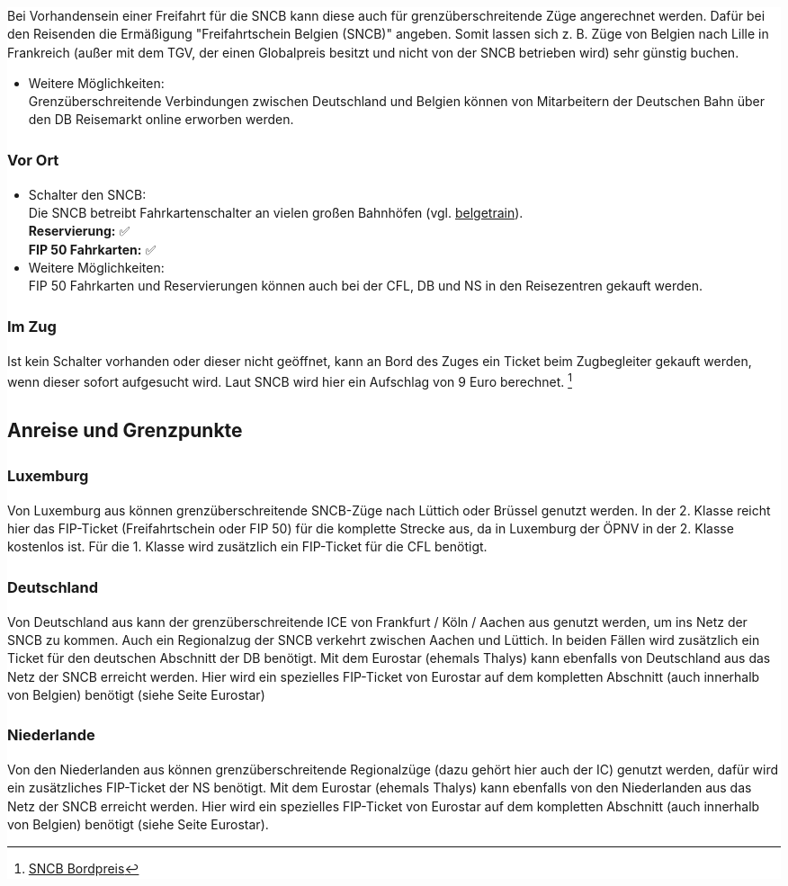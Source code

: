  Bei Vorhandensein einer Freifahrt für die SNCB kann diese auch für grenzüberschreitende Züge angerechnet werden. Dafür bei den Reisenden die Ermäßigung "Freifahrtschein Belgien (SNCB)" angeben. Somit lassen sich z. B. Züge von Belgien nach Lille in Frankreich (außer mit dem TGV, der einen Globalpreis besitzt und nicht von der SNCB betrieben wird) sehr günstig buchen.
- Weitere Möglichkeiten:  
  Grenzüberschreitende Verbindungen zwischen Deutschland und Belgien können von Mitarbeitern der Deutschen Bahn über den DB Reisemarkt online erworben werden.

  

### Vor Ort

- Schalter den SNCB:  
  Die SNCB betreibt Fahrkartenschalter an vielen großen Bahnhöfen (vgl. [belgetrain](https://www.belgiantrain.be/de/station-information)).  
  **Reservierung:** ✅  
  **FIP 50 Fahrkarten:** ✅
- Weitere Möglichkeiten:  
  FIP 50 Fahrkarten und Reservierungen können auch bei der CFL, DB und NS in den Reisezentren gekauft werden.

### Im Zug

Ist kein Schalter vorhanden oder dieser nicht geöffnet, kann an Bord des Zuges ein Ticket beim Zugbegleiter gekauft werden, wenn dieser sofort aufgesucht wird. Laut SNCB wird hier ein Aufschlag von 9 Euro berechnet. [^2]

## Anreise und Grenzpunkte

### Luxemburg

Von Luxemburg aus können grenzüberschreitende SNCB-Züge nach Lüttich oder Brüssel genutzt werden. In der 2. Klasse reicht hier das FIP-Ticket (Freifahrtschein oder FIP 50) für die komplette Strecke aus, da in Luxemburg der ÖPNV in der 2. Klasse kostenlos ist. Für die 1. Klasse wird zusätzlich ein FIP-Ticket für die CFL benötigt.

### Deutschland

Von Deutschland aus kann der grenzüberschreitende ICE von Frankfurt / Köln / Aachen aus genutzt werden, um ins Netz der SNCB zu kommen. Auch ein Regionalzug der SNCB verkehrt zwischen Aachen und Lüttich. In beiden Fällen wird zusätzlich ein Ticket für den deutschen Abschnitt der DB benötigt. Mit dem Eurostar (ehemals Thalys) kann ebenfalls von Deutschland aus das Netz der SNCB erreicht werden. Hier wird ein spezielles FIP-Ticket von Eurostar auf dem kompletten Abschnitt (auch innerhalb von Belgien) benötigt (siehe Seite Eurostar)

### Niederlande

Von den Niederlanden aus können grenzüberschreitende Regionalzüge (dazu gehört hier auch der IC) genutzt werden, dafür wird ein zusätzliches FIP-Ticket der NS benötigt. Mit dem Eurostar (ehemals Thalys) kann ebenfalls von den Niederlanden aus das Netz der SNCB erreicht werden. Hier wird ein spezielles FIP-Ticket von Eurostar auf dem kompletten Abschnitt (auch innerhalb von Belgien) benötigt (siehe Seite Eurostar).


[^1]: [Rail Delivery Group V.67](https://www.raildeliverygroup.com/images/RST/RST_Travel_Tips_for_Europe_v67.pdf)
[^2]: [SNCB Bordpreis](https://www.belgiantrain.be/de/tickets-and-railcards/on-board-fare)